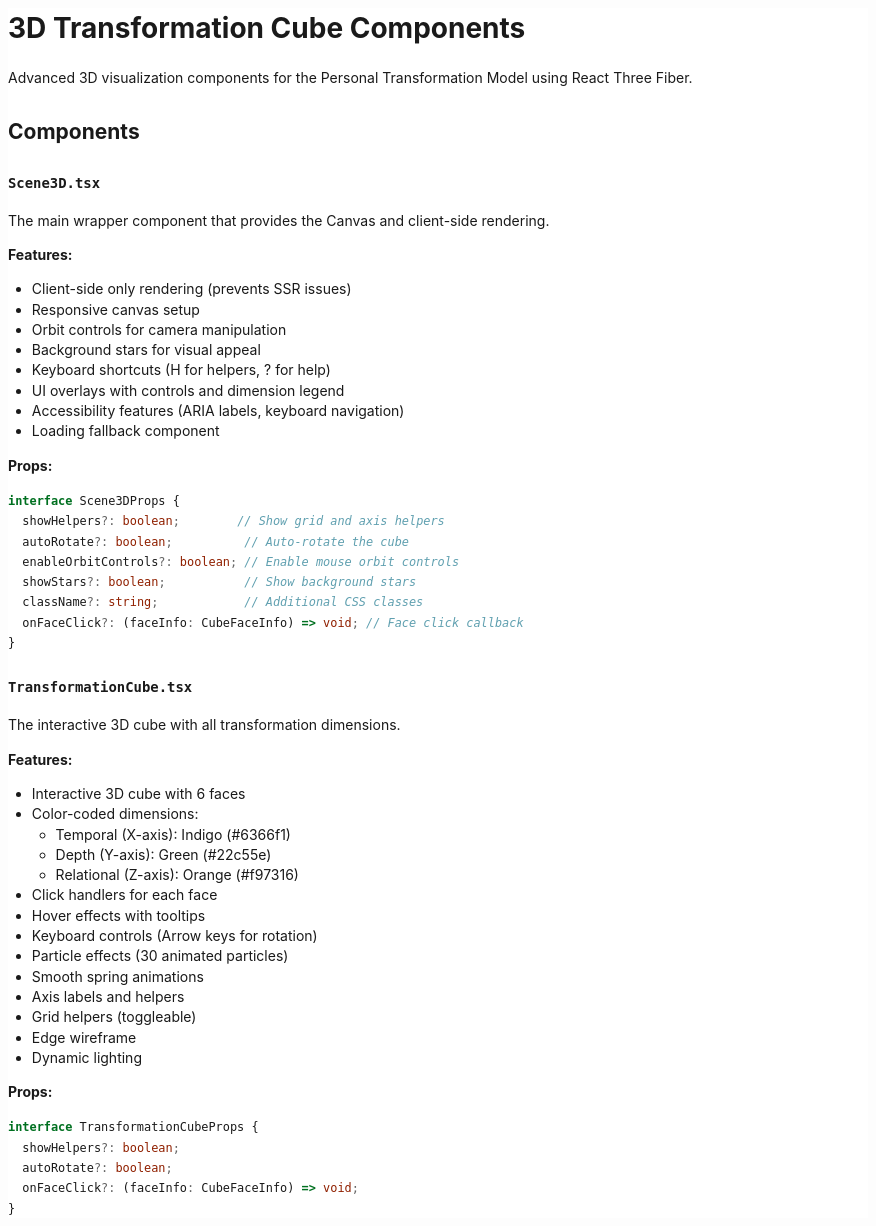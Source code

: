 # 3D Transformation Cube Components

Advanced 3D visualization components for the Personal Transformation Model using React Three Fiber.

## Components

### `Scene3D.tsx`
The main wrapper component that provides the Canvas and client-side rendering.

**Features:**
- Client-side only rendering (prevents SSR issues)
- Responsive canvas setup
- Orbit controls for camera manipulation
- Background stars for visual appeal
- Keyboard shortcuts (H for helpers, ? for help)
- UI overlays with controls and dimension legend
- Accessibility features (ARIA labels, keyboard navigation)
- Loading fallback component

**Props:**
```typescript
interface Scene3DProps {
  showHelpers?: boolean;        // Show grid and axis helpers
  autoRotate?: boolean;          // Auto-rotate the cube
  enableOrbitControls?: boolean; // Enable mouse orbit controls
  showStars?: boolean;           // Show background stars
  className?: string;            // Additional CSS classes
  onFaceClick?: (faceInfo: CubeFaceInfo) => void; // Face click callback
}
```

### `TransformationCube.tsx`
The interactive 3D cube with all transformation dimensions.

**Features:**
- Interactive 3D cube with 6 faces
- Color-coded dimensions:
  - Temporal (X-axis): Indigo (#6366f1)
  - Depth (Y-axis): Green (#22c55e)
  - Relational (Z-axis): Orange (#f97316)
- Click handlers for each face
- Hover effects with tooltips
- Keyboard controls (Arrow keys for rotation)
- Particle effects (30 animated particles)
- Smooth spring animations
- Axis labels and helpers
- Grid helpers (toggleable)
- Edge wireframe
- Dynamic lighting

**Props:**
```typescript
interface TransformationCubeProps {
  showHelpers?: boolean;
  autoRotate?: boolean;
  onFaceClick?: (faceInfo: CubeFaceInfo) => void;
}
```

